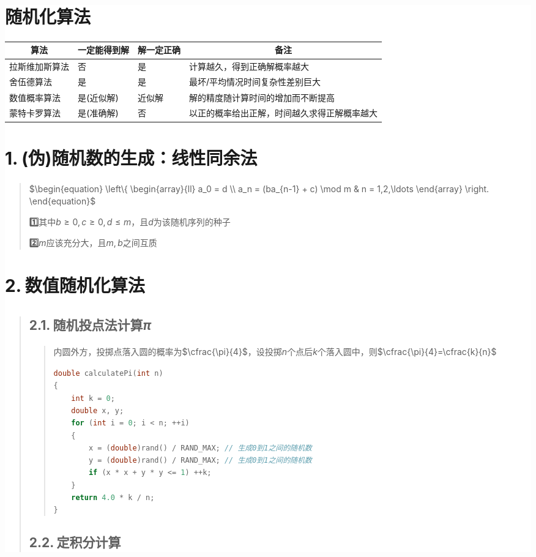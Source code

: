# 随机化算法

| 算法           | 一定能得到解 | 解一定正确 | 备注                                         |
| -------------- | ------------ | ---------- | -------------------------------------------- |
| 拉斯维加斯算法 | 否           | 是         | 计算越久，得到正确解概率越大                 |
| 舍伍德算法     | 是           | 是         | 最坏/平均情况时间复杂性差别巨大              |
| 数值概率算法   | 是(近似解)   | 近似解     | 解的精度随计算时间的增加而不断提高           |
| 蒙特卡罗算法   | 是(准确解)   | 否         | 以正的概率给出正解，时间越久求得正解概率越大 |

# 1. (伪)随机数的生成：线性同余法

> $\begin{equation}
> \left\{
>  \begin{array}{ll}
>         a_0 = d \\
>         a_n = (ba_{n-1} + c) \mod m & n = 1,2,\ldots
>     \end{array}
>    \right.
> \end{equation}$
> 
> **1️⃣**其中$b\geq{0},c\geq{0},d\leq{m}$，且$d$为该随机序列的种子
>
> **2️⃣**$m$应该充分大，且$m,b$之间互质

# 2. 数值随机化算法

> ## 2.1. 随机投点法计算$\pi$
>
> > 内圆外方，投掷点落入圆的概率为$\cfrac{\pi}{4}$，设投掷$n$个点后$k$个落入圆中，则$\cfrac{\pi}{4}=\cfrac{k}{n}$
> >
> > ```Cpp
> > double calculatePi(int n) 
> > {
> >     int k = 0;
> >     double x, y;
> >     for (int i = 0; i < n; ++i) 
> >     {
> >         x = (double)rand() / RAND_MAX; // 生成0到1之间的随机数
> >         y = (double)rand() / RAND_MAX; // 生成0到1之间的随机数
> >         if (x * x + y * y <= 1) ++k;
> >     }
> >     return 4.0 * k / n;
> > }
> > ```
>
> ## 2.2. 定积分计算
>